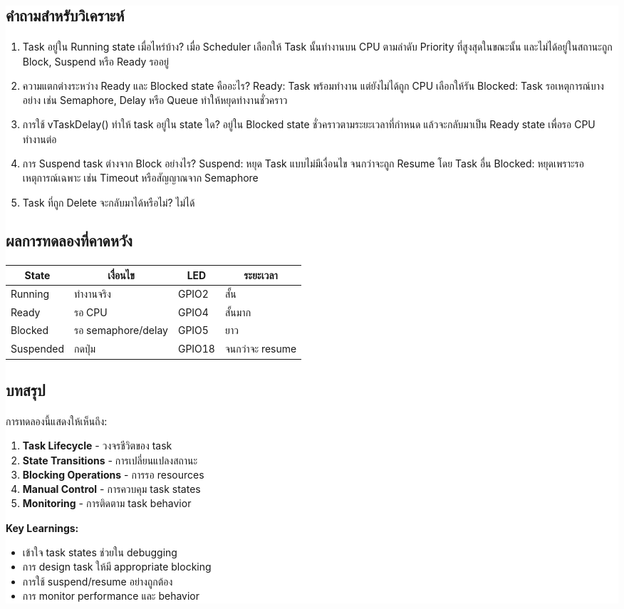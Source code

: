 ## คำถามสำหรับวิเคราะห์

1. Task อยู่ใน Running state เมื่อไหร่บ้าง?
    เมื่อ Scheduler เลือกให้ Task นั้นทำงานบน CPU ตามลำดับ Priority ที่สูงสุดในขณะนั้น และไม่ได้อยู่ในสถานะถูก Block, Suspend หรือ Ready รออยู่

2. ความแตกต่างระหว่าง Ready และ Blocked state คืออะไร?
    Ready: Task พร้อมทำงาน แต่ยังไม่ได้ถูก CPU เลือกให้รัน
    Blocked: Task รอเหตุการณ์บางอย่าง เช่น Semaphore, Delay หรือ Queue ทำให้หยุดทำงานชั่วคราว

3. การใช้ vTaskDelay() ทำให้ task อยู่ใน state ใด?
    อยู่ใน Blocked state ชั่วคราวตามระยะเวลาที่กำหนด แล้วจะกลับมาเป็น Ready state เพื่อรอ CPU ทำงานต่อ

4. การ Suspend task ต่างจาก Block อย่างไร?
    Suspend: หยุด Task แบบไม่มีเงื่อนไข จนกว่าจะถูก Resume โดย Task อื่น
    Blocked: หยุดเพราะรอเหตุการณ์เฉพาะ เช่น Timeout หรือสัญญาณจาก Semaphore

5. Task ที่ถูก Delete จะกลับมาได้หรือไม่?
    ไม่ได้
    
## ผลการทดลองที่คาดหวัง

| State | เงื่อนไข | LED | ระยะเวลา |
|-------|----------|-----|----------|
| Running | ทำงานจริง | GPIO2 | สั้น |
| Ready | รอ CPU | GPIO4 | สั้นมาก |
| Blocked | รอ semaphore/delay | GPIO5 | ยาว |
| Suspended | กดปุ่ม | GPIO18 | จนกว่าจะ resume |

## บทสรุป

การทดลองนี้แสดงให้เห็นถึง:
1. **Task Lifecycle** - วงจรชีวิตของ task
2. **State Transitions** - การเปลี่ยนแปลงสถานะ
3. **Blocking Operations** - การรอ resources
4. **Manual Control** - การควบคุม task states
5. **Monitoring** - การติดตาม task behavior

**Key Learnings:**
- เข้าใจ task states ช่วยใน debugging
- การ design task ให้มี appropriate blocking
- การใช้ suspend/resume อย่างถูกต้อง
- การ monitor performance และ behavior